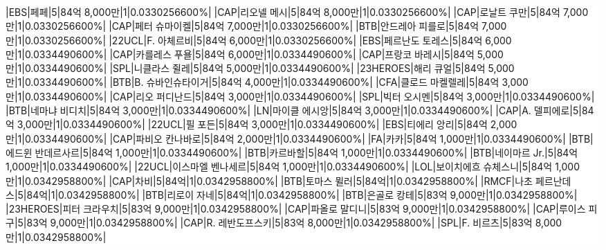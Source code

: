 |EBS|페페|5|84억 8,000만|1|0.0330256600%|
|CAP|리오넬 메시|5|84억 8,000만|1|0.0330256600%|
|CAP|로날트 쿠만|5|84억 7,000만|1|0.0330256600%|
|CAP|페터 슈마이켈|5|84억 7,000만|1|0.0330256600%|
|BTB|안드레아 피를로|5|84억 7,000만|1|0.0330256600%|
|22UCL|F. 아체르비|5|84억 6,000만|1|0.0330256600%|
|EBS|페르난도 토레스|5|84억 6,000만|1|0.0334490600%|
|CAP|카를레스 푸욜|5|84억 6,000만|1|0.0334490600%|
|CAP|프랑코 바레시|5|84억 5,000만|1|0.0334490600%|
|SPL|니클라스 쥘레|5|84억 5,000만|1|0.0334490600%|
|23HEROES|해리 큐얼|5|84억 5,000만|1|0.0334490600%|
|BTB|B. 슈바인슈타이거|5|84억 4,000만|1|0.0334490600%|
|CFA|클로드 마켈렐레|5|84억 3,000만|1|0.0334490600%|
|CAP|리오 퍼디난드|5|84억 3,000만|1|0.0334490600%|
|SPL|빅터 오시멘|5|84억 3,000만|1|0.0334490600%|
|BTB|네마냐 비디치|5|84억 3,000만|1|0.0334490600%|
|LN|마이클 에시앙|5|84억 3,000만|1|0.0334490600%|
|CAP|A. 델피에로|5|84억 3,000만|1|0.0334490600%|
|22UCL|필 포든|5|84억 3,000만|1|0.0334490600%|
|EBS|티에리 앙리|5|84억 2,000만|1|0.0334490600%|
|CAP|파비오 칸나바로|5|84억 2,000만|1|0.0334490600%|
|FA|카카|5|84억 1,000만|1|0.0334490600%|
|BTB|에드윈 반데르사르|5|84억 1,000만|1|0.0334490600%|
|BTB|카르바할|5|84억 1,000만|1|0.0334490600%|
|BTB|네이마르 Jr.|5|84억 1,000만|1|0.0334490600%|
|22UCL|이스마엘 벤나세르|5|84억 1,000만|1|0.0334490600%|
|LOL|보이치에흐 슈체스니|5|84억 1,000만|1|0.0342958800%|
|CAP|차비|5|84억|1|0.0342958800%|
|BTB|토마스 뮐러|5|84억|1|0.0342958800%|
|RMCF|나초 페르난데스|5|84억|1|0.0342958800%|
|BTB|리로이 자네|5|84억|1|0.0342958800%|
|BTB|은골로 캉테|5|83억 9,000만|1|0.0342958800%|
|23HEROES|피터 크라우치|5|83억 9,000만|1|0.0342958800%|
|CAP|파올로 말디니|5|83억 9,000만|1|0.0342958800%|
|CAP|루이스 피구|5|83억 9,000만|1|0.0342958800%|
|CAP|R. 레반도프스키|5|83억 8,000만|1|0.0342958800%|
|SPL|F. 비르츠|5|83억 8,000만|1|0.0342958800%|